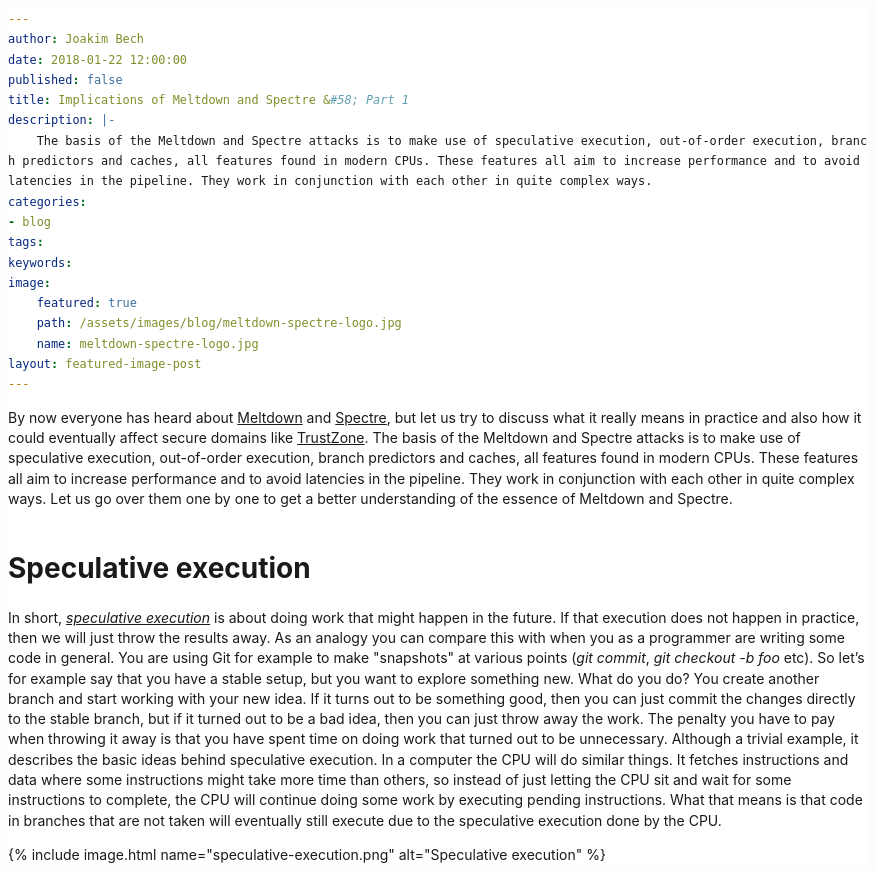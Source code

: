 ```yaml
---
author: Joakim Bech
date: 2018-01-22 12:00:00
published: false
title: Implications of Meltdown and Spectre &#58; Part 1
description: |-
    The basis of the Meltdown and Spectre attacks is to make use of speculative execution, out-of-order execution, branch predictors and caches, all features found in modern CPUs. These features all aim to increase performance and to avoid latencies in the pipeline. They work in conjunction with each other in quite complex ways.
categories:
- blog
tags: 
keywords: 
image:
    featured: true
    path: /assets/images/blog/meltdown-spectre-logo.jpg
    name: meltdown-spectre-logo.jpg
layout: featured-image-post
---
```


By now everyone has heard about [Meltdown](https://meltdownattack.com/) and [Spectre](https://spectreattack.com/), but let us try to discuss what it really means in practice and also how it could eventually affect secure domains like [TrustZone](https://www.arm.com/products/security-on-arm/trustzone). The basis of the Meltdown and Spectre attacks is to make use of speculative execution, out-of-order execution, branch predictors and caches, all features found in modern CPUs.  These features all aim to increase performance and to avoid latencies in the pipeline.  They work in conjunction with each other in quite complex ways. Let us go over them one by one to get a better understanding of the essence of Meltdown and Spectre.

# Speculative execution

In short, [*speculative execution*](https://en.wikipedia.org/wiki/Speculative_execution) is about doing work that might happen in the future.  If that execution does not happen in practice, then we will just throw the results away.  As an analogy you can compare this with when you as a programmer are writing some code in general. You are using Git for example to make "snapshots" at various points (*git commit*, *git checkout -b foo* etc). So let’s for example say that you have a stable setup, but you want to explore something new. What do you do? You create another branch and start working with your new idea. If it turns out to be something good, then you can just commit the changes directly to the stable branch, but if it turned out to be a bad idea, then you can just throw away the work. The penalty you have to pay when throwing it away is that you have spent time on doing work that turned out to be unnecessary. Although a trivial example, it describes the basic ideas behind speculative execution. In a computer the CPU will do similar things. It fetches instructions and data where some instructions might take more time than others, so instead of just letting the CPU sit and wait for some instructions to complete, the CPU will continue doing some work by executing pending instructions. What that means is that code in branches that are not taken will eventually still execute due to the speculative execution done by the CPU.

{% include image.html name="speculative-execution.png" alt="Speculative execution" %}
